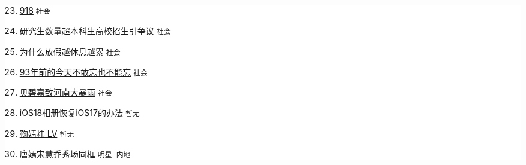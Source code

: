 23. [918](https://m.weibo.cn/search?containerid=100103type%3D1%26t%3D10%26q%3D918&stream_entry_id=31&isnewpage=1&extparam=seat%3D1%26band_rank%3D22%26stream_entry_id%3D31%26flag%3D0%26pos%3D21%26filter_type%3Drealtimehot%26lcate%3D5001%26c_type%3D31%26cate%3D5001%26realpos%3D22%26q%3D918%26dgr%3D0%26display_time%3D1726620500%26pre_seqid%3D17266205001130123648535) `社会` 

24. [研究生数量超本科生高校招生引争议](https://m.weibo.cn/search?containerid=100103type%3D1%26t%3D10%26q%3D%23%E7%A0%94%E7%A9%B6%E7%94%9F%E6%95%B0%E9%87%8F%E8%B6%85%E6%9C%AC%E7%A7%91%E7%94%9F%E9%AB%98%E6%A0%A1%E6%8B%9B%E7%94%9F%E5%BC%95%E4%BA%89%E8%AE%AE%23&stream_entry_id=31&isnewpage=1&extparam=seat%3D1%26band_rank%3D23%26stream_entry_id%3D31%26flag%3D0%26pos%3D22%26filter_type%3Drealtimehot%26lcate%3D5001%26c_type%3D31%26cate%3D5001%26realpos%3D23%26q%3D%2523%25E7%25A0%2594%25E7%25A9%25B6%25E7%2594%259F%25E6%2595%25B0%25E9%2587%258F%25E8%25B6%2585%25E6%259C%25AC%25E7%25A7%2591%25E7%2594%259F%25E9%25AB%2598%25E6%25A0%25A1%25E6%258B%259B%25E7%2594%259F%25E5%25BC%2595%25E4%25BA%2589%25E8%25AE%25AE%2523%26dgr%3D0%26display_time%3D1726620500%26pre_seqid%3D17266205001130123648535) `社会` 

25. [为什么放假越休息越累](https://m.weibo.cn/search?containerid=100103type%3D1%26t%3D10%26q%3D%23%E4%B8%BA%E4%BB%80%E4%B9%88%E6%94%BE%E5%81%87%E8%B6%8A%E4%BC%91%E6%81%AF%E8%B6%8A%E7%B4%AF%23&stream_entry_id=31&isnewpage=1&extparam=seat%3D1%26band_rank%3D24%26stream_entry_id%3D31%26flag%3D1%26pos%3D23%26filter_type%3Drealtimehot%26lcate%3D5001%26c_type%3D31%26cate%3D5001%26realpos%3D24%26q%3D%2523%25E4%25B8%25BA%25E4%25BB%2580%25E4%25B9%2588%25E6%2594%25BE%25E5%2581%2587%25E8%25B6%258A%25E4%25BC%2591%25E6%2581%25AF%25E8%25B6%258A%25E7%25B4%25AF%2523%26dgr%3D0%26display_time%3D1726620500%26pre_seqid%3D17266205001130123648535) `社会` 

26. [93年前的今天不敢忘也不能忘](https://m.weibo.cn/search?containerid=100103type%3D1%26t%3D10%26q%3D%2393%E5%B9%B4%E5%89%8D%E7%9A%84%E4%BB%8A%E5%A4%A9%E4%B8%8D%E6%95%A2%E5%BF%98%E4%B9%9F%E4%B8%8D%E8%83%BD%E5%BF%98%23&stream_entry_id=31&isnewpage=1&extparam=seat%3D1%26band_rank%3D25%26stream_entry_id%3D31%26flag%3D1%26pos%3D24%26filter_type%3Drealtimehot%26lcate%3D5001%26c_type%3D31%26cate%3D5001%26realpos%3D25%26q%3D%252393%25E5%25B9%25B4%25E5%2589%258D%25E7%259A%2584%25E4%25BB%258A%25E5%25A4%25A9%25E4%25B8%258D%25E6%2595%25A2%25E5%25BF%2598%25E4%25B9%259F%25E4%25B8%258D%25E8%2583%25BD%25E5%25BF%2598%2523%26dgr%3D0%26display_time%3D1726620500%26pre_seqid%3D17266205001130123648535) `社会` 

27. [贝碧嘉致河南大暴雨](https://m.weibo.cn/search?containerid=100103type%3D1%26t%3D10%26q%3D%23%E8%B4%9D%E7%A2%A7%E5%98%89%E8%87%B4%E6%B2%B3%E5%8D%97%E5%A4%A7%E6%9A%B4%E9%9B%A8%23&stream_entry_id=31&isnewpage=1&extparam=seat%3D1%26band_rank%3D26%26stream_entry_id%3D31%26flag%3D1%26pos%3D25%26filter_type%3Drealtimehot%26lcate%3D5001%26c_type%3D31%26cate%3D5001%26realpos%3D26%26q%3D%2523%25E8%25B4%259D%25E7%25A2%25A7%25E5%2598%2589%25E8%2587%25B4%25E6%25B2%25B3%25E5%258D%2597%25E5%25A4%25A7%25E6%259A%25B4%25E9%259B%25A8%2523%26dgr%3D0%26display_time%3D1726620500%26pre_seqid%3D17266205001130123648535) `社会` 

28. [iOS18相册恢复iOS17的办法](https://m.weibo.cn/search?containerid=100103type%3D1%26t%3D10%26q%3DiOS18%E7%9B%B8%E5%86%8C%E6%81%A2%E5%A4%8DiOS17%E7%9A%84%E5%8A%9E%E6%B3%95&stream_entry_id=31&isnewpage=1&extparam=seat%3D1%26band_rank%3D27%26stream_entry_id%3D31%26flag%3D1%26pos%3D26%26filter_type%3Drealtimehot%26lcate%3D5001%26c_type%3D31%26cate%3D5001%26realpos%3D27%26q%3DiOS18%25E7%259B%25B8%25E5%2586%258C%25E6%2581%25A2%25E5%25A4%258DiOS17%25E7%259A%2584%25E5%258A%259E%25E6%25B3%2595%26dgr%3D0%26display_time%3D1726620500%26pre_seqid%3D17266205001130123648535) `暂无` 

29. [鞠婧祎 LV](https://m.weibo.cn/search?containerid=100103type%3D1%26t%3D10%26q%3D%E9%9E%A0%E5%A9%A7%E7%A5%8E+LV&stream_entry_id=31&isnewpage=1&extparam=seat%3D1%26band_rank%3D28%26stream_entry_id%3D31%26flag%3D1%26pos%3D27%26filter_type%3Drealtimehot%26lcate%3D5001%26c_type%3D31%26cate%3D5001%26realpos%3D28%26q%3D%25E9%259E%25A0%25E5%25A9%25A7%25E7%25A5%258E%2520LV%26dgr%3D0%26display_time%3D1726620500%26pre_seqid%3D17266205001130123648535) `暂无` 

30. [唐嫣宋慧乔秀场同框](https://m.weibo.cn/search?containerid=100103type%3D1%26t%3D10%26q%3D%23%E5%94%90%E5%AB%A3%E5%AE%8B%E6%85%A7%E4%B9%94%E7%A7%80%E5%9C%BA%E5%90%8C%E6%A1%86%23&stream_entry_id=31&isnewpage=1&extparam=seat%3D1%26band_rank%3D29%26stream_entry_id%3D31%26flag%3D0%26pos%3D28%26filter_type%3Drealtimehot%26lcate%3D5001%26c_type%3D31%26cate%3D5001%26realpos%3D29%26q%3D%2523%25E5%2594%2590%25E5%25AB%25A3%25E5%25AE%258B%25E6%2585%25A7%25E4%25B9%2594%25E7%25A7%2580%25E5%259C%25BA%25E5%2590%258C%25E6%25A1%2586%2523%26dgr%3D0%26display_time%3D1726620500%26pre_seqid%3D17266205001130123648535) `明星-内地` 
